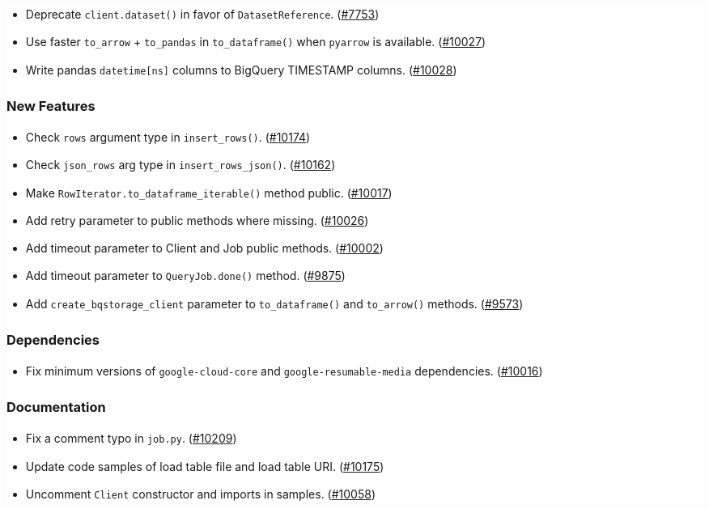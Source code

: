 
* Deprecate `client.dataset()` in favor of `DatasetReference`. ([#7753](https://github.com/googleapis/google-cloud-python/pull/7753))


* Use faster `to_arrow` + `to_pandas` in `to_dataframe()` when `pyarrow` is available. ([#10027](https://github.com/googleapis/google-cloud-python/pull/10027))


* Write pandas `datetime[ns]` columns to BigQuery TIMESTAMP columns. ([#10028](https://github.com/googleapis/google-cloud-python/pull/10028))

### New Features


* Check `rows` argument type in `insert_rows()`. ([#10174](https://github.com/googleapis/google-cloud-python/pull/10174))


* Check `json_rows` arg type in `insert_rows_json()`. ([#10162](https://github.com/googleapis/google-cloud-python/pull/10162))


* Make `RowIterator.to_dataframe_iterable()` method public. ([#10017](https://github.com/googleapis/google-cloud-python/pull/10017))


* Add retry parameter to public methods where missing. ([#10026](https://github.com/googleapis/google-cloud-python/pull/10026))


* Add timeout parameter to Client and Job public methods. ([#10002](https://github.com/googleapis/google-cloud-python/pull/10002))


* Add timeout parameter to `QueryJob.done()` method. ([#9875](https://github.com/googleapis/google-cloud-python/pull/9875))


* Add `create_bqstorage_client` parameter to `to_dataframe()` and `to_arrow()` methods. ([#9573](https://github.com/googleapis/google-cloud-python/pull/9573))

### Dependencies


* Fix minimum versions of `google-cloud-core` and `google-resumable-media` dependencies. ([#10016](https://github.com/googleapis/google-cloud-python/pull/10016))

### Documentation


* Fix a comment typo in `job.py`. ([#10209](https://github.com/googleapis/google-cloud-python/pull/10209))


* Update code samples of load table file and load table URI. ([#10175](https://github.com/googleapis/google-cloud-python/pull/10175))


* Uncomment `Client` constructor and imports in samples. ([#10058](https://github.com/googleapis/google-cloud-python/pull/10058))

